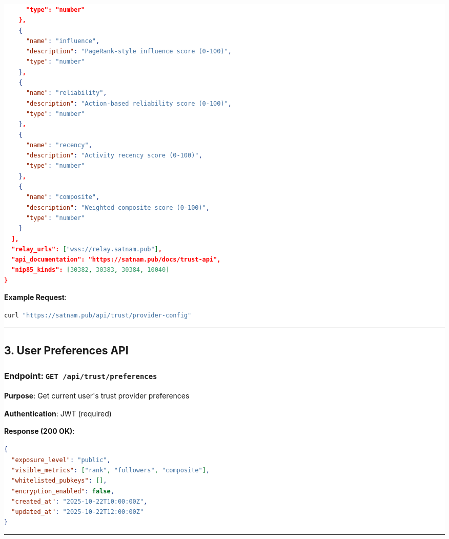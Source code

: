 ```json
      "type": "number"
    },
    {
      "name": "influence",
      "description": "PageRank-style influence score (0-100)",
      "type": "number"
    },
    {
      "name": "reliability",
      "description": "Action-based reliability score (0-100)",
      "type": "number"
    },
    {
      "name": "recency",
      "description": "Activity recency score (0-100)",
      "type": "number"
    },
    {
      "name": "composite",
      "description": "Weighted composite score (0-100)",
      "type": "number"
    }
  ],
  "relay_urls": ["wss://relay.satnam.pub"],
  "api_documentation": "https://satnam.pub/docs/trust-api",
  "nip85_kinds": [30382, 30383, 30384, 10040]
}
```

**Example Request**:
```bash
curl "https://satnam.pub/api/trust/provider-config"
```

---

## 3. User Preferences API

### Endpoint: `GET /api/trust/preferences`

**Purpose**: Get current user's trust provider preferences

**Authentication**: JWT (required)

**Response (200 OK)**:
```json
{
  "exposure_level": "public",
  "visible_metrics": ["rank", "followers", "composite"],
  "whitelisted_pubkeys": [],
  "encryption_enabled": false,
  "created_at": "2025-10-22T10:00:00Z",
  "updated_at": "2025-10-22T12:00:00Z"
}
```

---